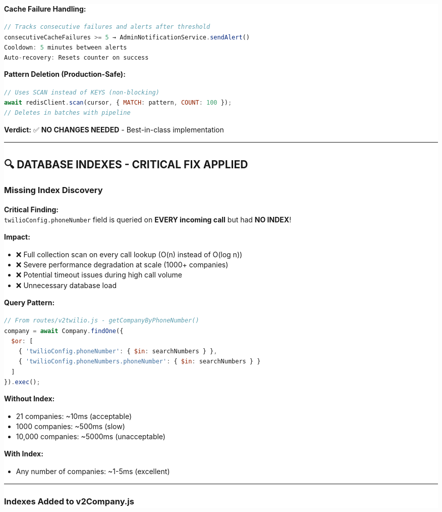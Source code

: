 **Cache Failure Handling:**
```javascript
// Tracks consecutive failures and alerts after threshold
consecutiveCacheFailures >= 5 → AdminNotificationService.sendAlert()
Cooldown: 5 minutes between alerts
Auto-recovery: Resets counter on success
```

**Pattern Deletion (Production-Safe):**
```javascript
// Uses SCAN instead of KEYS (non-blocking)
await redisClient.scan(cursor, { MATCH: pattern, COUNT: 100 });
// Deletes in batches with pipeline
```

**Verdict:** ✅ **NO CHANGES NEEDED** - Best-in-class implementation

---

## 🔍 DATABASE INDEXES - CRITICAL FIX APPLIED

### Missing Index Discovery

**Critical Finding:**  
`twilioConfig.phoneNumber` field is queried on **EVERY incoming call** but had **NO INDEX**!

**Impact:**
- ❌ Full collection scan on every call lookup (O(n) instead of O(log n))
- ❌ Severe performance degradation at scale (1000+ companies)
- ❌ Potential timeout issues during high call volume
- ❌ Unnecessary database load

**Query Pattern:**
```javascript
// From routes/v2twilio.js - getCompanyByPhoneNumber()
company = await Company.findOne({
  $or: [
    { 'twilioConfig.phoneNumber': { $in: searchNumbers } },
    { 'twilioConfig.phoneNumbers.phoneNumber': { $in: searchNumbers } }
  ]
}).exec();
```

**Without Index:**
- 21 companies: ~10ms (acceptable)
- 1000 companies: ~500ms (slow)
- 10,000 companies: ~5000ms (unacceptable)

**With Index:**
- Any number of companies: ~1-5ms (excellent)

---

### Indexes Added to v2Company.js
